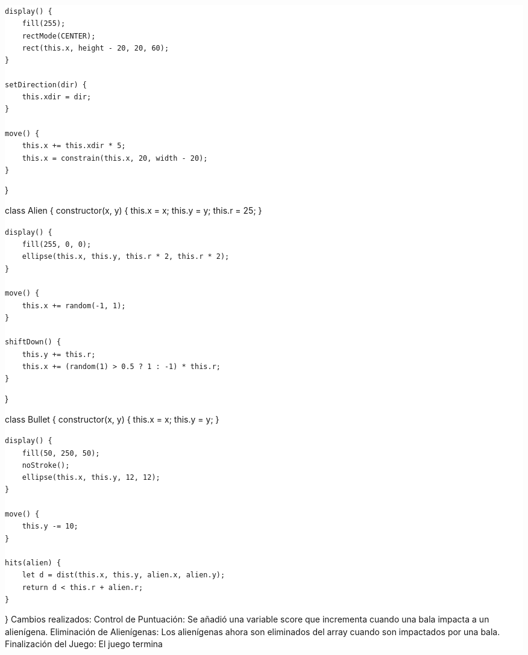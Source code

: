     display() {
        fill(255);
        rectMode(CENTER);
        rect(this.x, height - 20, 20, 60);
    }

    setDirection(dir) {
        this.xdir = dir;
    }

    move() {
        this.x += this.xdir * 5;
        this.x = constrain(this.x, 20, width - 20);
    }
}

class Alien {
    constructor(x, y) {
        this.x = x;
        this.y = y;
        this.r = 25;
    }

    display() {
        fill(255, 0, 0);
        ellipse(this.x, this.y, this.r * 2, this.r * 2);
    }

    move() {
        this.x += random(-1, 1);
    }

    shiftDown() {
        this.y += this.r;
        this.x += (random(1) > 0.5 ? 1 : -1) * this.r;
    }
}

class Bullet {
    constructor(x, y) {
        this.x = x;
        this.y = y;
    }

    display() {
        fill(50, 250, 50);
        noStroke();
        ellipse(this.x, this.y, 12, 12);
    }

    move() {
        this.y -= 10;
    }

    hits(alien) {
        let d = dist(this.x, this.y, alien.x, alien.y);
        return d < this.r + alien.r;
    }
}
Cambios realizados:
Control de Puntuación: Se añadió una variable score que incrementa cuando una bala impacta a un alienígena.
Eliminación de Alienígenas: Los alienígenas ahora son eliminados del array cuando son impactados por una bala.
Finalización del Juego: El juego termina

